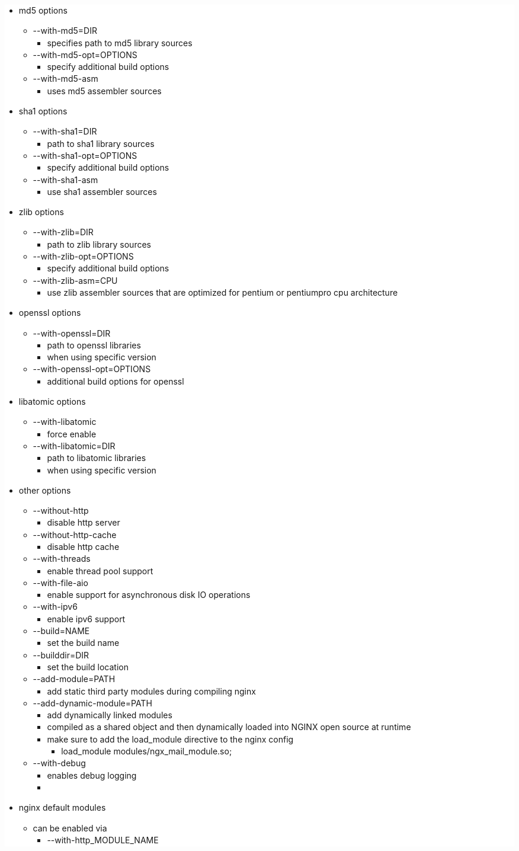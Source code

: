 - md5 options
  - --with-md5=DIR
    - specifies path to md5 library sources
  - --with-md5-opt=OPTIONS
    - specify additional build options
  - --with-md5-asm
    - uses md5 assembler sources
- sha1 options
  - --with-sha1=DIR
    - path to sha1 library sources
  - --with-sha1-opt=OPTIONS
    - specify additional build options
  - --with-sha1-asm
    - use sha1 assembler sources

- zlib options
  - --with-zlib=DIR
    - path to zlib library sources
  - --with-zlib-opt=OPTIONS
    - specify additional build options
  - --with-zlib-asm=CPU
    - use zlib assembler sources that are optimized for pentium or pentiumpro cpu architecture

- openssl options
  - --with-openssl=DIR
    - path to openssl libraries
    - when using specific version
  - --with-openssl-opt=OPTIONS
    - additional build options for openssl

- libatomic options
  - --with-libatomic
    - force enable
  - --with-libatomic=DIR
    - path to libatomic libraries
    - when using specific version

- other options
  - --without-http
    - disable http server
  - --without-http-cache
    - disable http cache
  - --with-threads
    - enable thread pool support
  - --with-file-aio
    - enable support for asynchronous disk IO operations
  - --with-ipv6
    - enable ipv6 support
  - --build=NAME
    - set the build name
  - --builddir=DIR
    - set the build location
  - --add-module=PATH
    - add static third party modules during compiling nginx
  - --add-dynamic-module=PATH
    - add dynamically linked modules
    - compiled as a shared object and then dynamically loaded into NGINX open source at runtime
    - make sure to add the load_module directive to the nginx config
      - load_module modules/ngx_mail_module.so;
  - --with-debug
    - enables debug logging
    -
- nginx default modules
  - can be enabled via
    - --with-http_MODULE_NAME